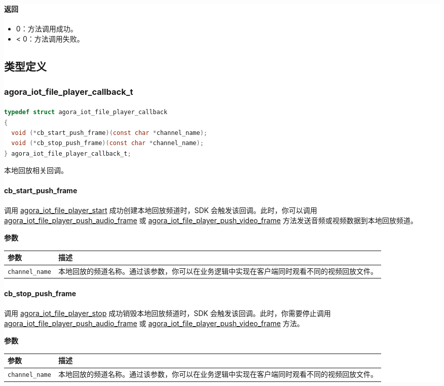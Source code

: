 #### 返回

- 0：方法调用成功。
- < 0：方法调用失败。

## 类型定义

<a name="agora_iot_file_player_callback_t"></a>
### agora_iot_file_player_callback_t

```c
typedef struct agora_iot_file_player_callback
{
  void (*cb_start_push_frame)(const char *channel_name);
  void (*cb_stop_push_frame)(const char *channel_name);
} agora_iot_file_player_callback_t;
```

本地回放相关回调。

<a name="cb_start_push_frame"></a>
#### cb_start_push_frame

调用 [agora_iot_file_player_start](#agora_iot_file_player_start) 成功创建本地回放频道时，SDK 会触发该回调。此时，你可以调用 [agora_iot_file_player_push_audio_frame](#agora_iot_file_player_push_audio_frame) 或 [agora_iot_file_player_push_video_frame](#agora_iot_file_player_push_video_frame) 方法发送音频或视频数据到本地回放频道。

**参数**

| 参数          | 描述                                                         |
| :------------ | :----------------------------------------------------------- |
| `channel_name` | 本地回放的频道名称。通过该参数，你可以在业务逻辑中实现在客户端同时观看不同的视频回放文件。 |

<a name="cb_stop_push_frame"></a>
#### cb_stop_push_frame

调用 [agora_iot_file_player_stop](#agora_iot_file_player_stop) 成功销毁本地回放频道时，SDK 会触发该回调。此时，你需要停止调用 [agora_iot_file_player_push_audio_frame](#agora_iot_file_player_push_audio_frame) 或 [agora_iot_file_player_push_video_frame](#agora_iot_file_player_push_video_frame) 方法。

**参数**

| 参数          | 描述                                                         |
| :------------ | :----------------------------------------------------------- |
| `channel_name` | 本地回放的频道名称。通过该参数，你可以在业务逻辑中实现在客户端同时观看不同的视频回放文件。 |
